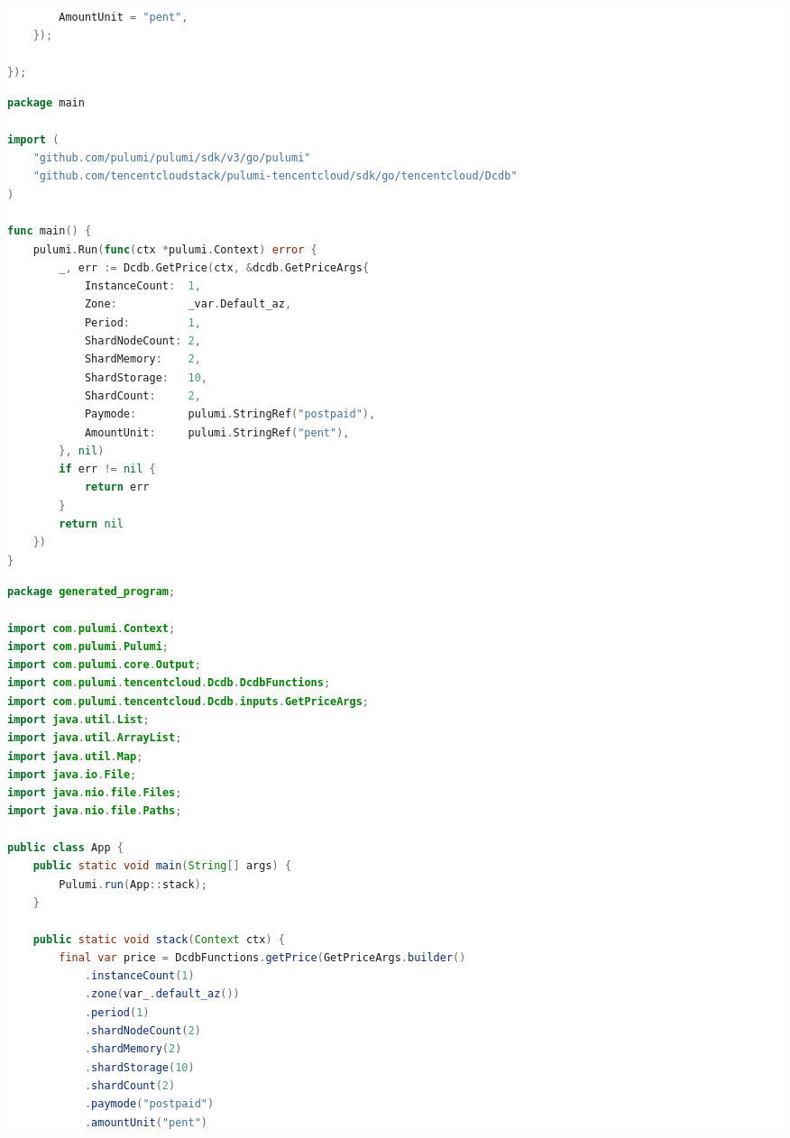 ```csharp
        AmountUnit = "pent",
    });

});
```
```go
package main

import (
	"github.com/pulumi/pulumi/sdk/v3/go/pulumi"
	"github.com/tencentcloudstack/pulumi-tencentcloud/sdk/go/tencentcloud/Dcdb"
)

func main() {
	pulumi.Run(func(ctx *pulumi.Context) error {
		_, err := Dcdb.GetPrice(ctx, &dcdb.GetPriceArgs{
			InstanceCount:  1,
			Zone:           _var.Default_az,
			Period:         1,
			ShardNodeCount: 2,
			ShardMemory:    2,
			ShardStorage:   10,
			ShardCount:     2,
			Paymode:        pulumi.StringRef("postpaid"),
			AmountUnit:     pulumi.StringRef("pent"),
		}, nil)
		if err != nil {
			return err
		}
		return nil
	})
}
```
```java
package generated_program;

import com.pulumi.Context;
import com.pulumi.Pulumi;
import com.pulumi.core.Output;
import com.pulumi.tencentcloud.Dcdb.DcdbFunctions;
import com.pulumi.tencentcloud.Dcdb.inputs.GetPriceArgs;
import java.util.List;
import java.util.ArrayList;
import java.util.Map;
import java.io.File;
import java.nio.file.Files;
import java.nio.file.Paths;

public class App {
    public static void main(String[] args) {
        Pulumi.run(App::stack);
    }

    public static void stack(Context ctx) {
        final var price = DcdbFunctions.getPrice(GetPriceArgs.builder()
            .instanceCount(1)
            .zone(var_.default_az())
            .period(1)
            .shardNodeCount(2)
            .shardMemory(2)
            .shardStorage(10)
            .shardCount(2)
            .paymode("postpaid")
            .amountUnit("pent")
```